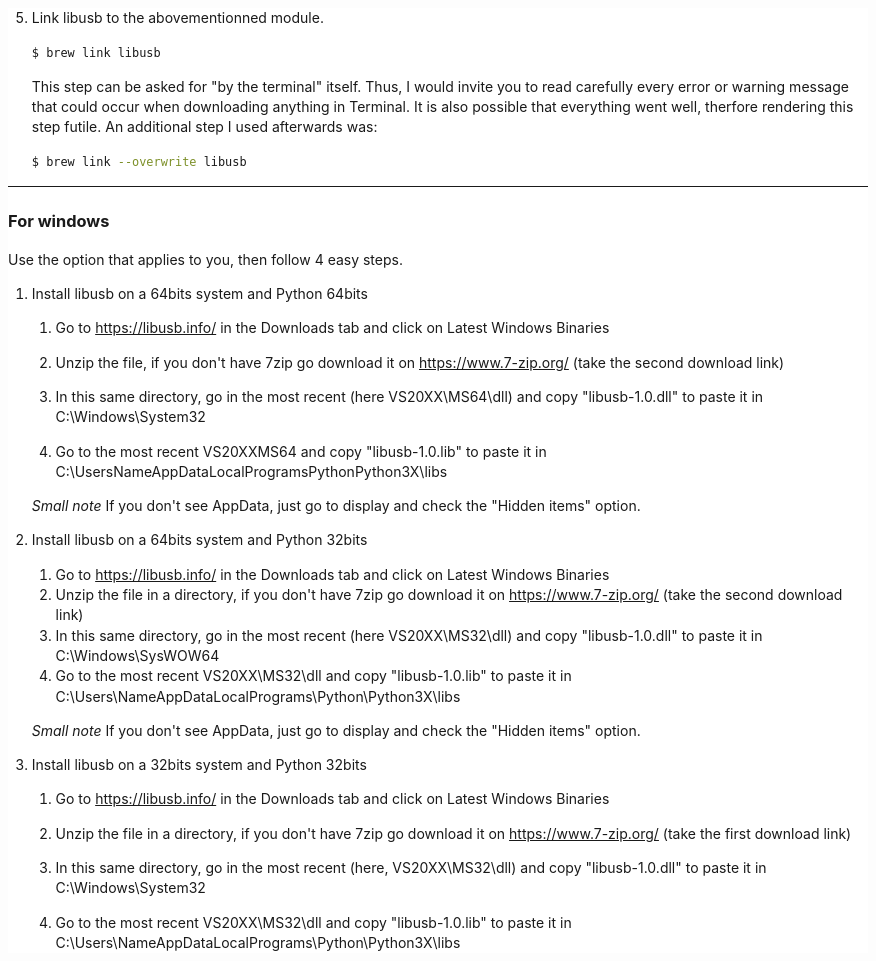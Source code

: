    5. Link libusb to the abovementionned module.

      ```bash
      $ brew link libusb
      ```

      This step can be asked for "by the terminal" itself. Thus, I would invite you to read carefully every error or warning message that could occur when downloading anything in Terminal. It is also possible that everything went well, therfore rendering this step futile. An additional step I used afterwards was:

      ```bash
      $ brew link --overwrite libusb
      ```

   ------

   ### For windows

   Use the option that applies to you, then follow 4 easy steps.

   1. Install libusb on a 64bits system and Python 64bits

      1. Go to https://libusb.info/ in the Downloads tab and click on Latest Windows Binaries

      2. Unzip the file, if you don't have 7zip go download it on https://www.7-zip.org/ (take the second download link)

      3. In this same directory, go in the most recent (here VS20XX\MS64\dll) and copy "libusb-1.0.dll" to paste it in C:\Windows\System32

      4. Go to the most recent VS20XXMS64 and copy "libusb-1.0.lib" to paste it in C:\UsersNameAppDataLocalProgramsPythonPython3X\libs

      *Small note* If you don't see AppData, just go to display and check the "Hidden items" option.

   2. Install libusb on a 64bits system and Python 32bits
      1. Go to https://libusb.info/ in the Downloads tab and click on Latest Windows Binaries
      2. Unzip the file in a directory, if you don't have 7zip go download it on https://www.7-zip.org/ (take the second download link)
      3. In this same directory, go in the most recent (here VS20XX\MS32\dll) and copy "libusb-1.0.dll" to paste it in C:\Windows\SysWOW64
      4. Go to the most recent VS20XX\MS32\dll and copy "libusb-1.0.lib" to paste it in C:\Users\NameAppDataLocalPrograms\Python\Python3X\libs

      *Small note* If you don't see AppData, just go to display and check the "Hidden items" option.

   3. Install libusb on a 32bits system and Python 32bits

      1. Go to https://libusb.info/ in the Downloads tab and click on Latest Windows Binaries

      2. Unzip the file in a directory, if you don't have 7zip go download it on https://www.7-zip.org/ (take the first download link)

      3. In this same directory, go in the most recent (here, VS20XX\MS32\dll) and copy "libusb-1.0.dll" to paste it in C:\Windows\System32

      4. Go to the most recent VS20XX\MS32\dll and copy "libusb-1.0.lib" to paste it in C:\Users\NameAppDataLocalPrograms\Python\Python3X\libs

